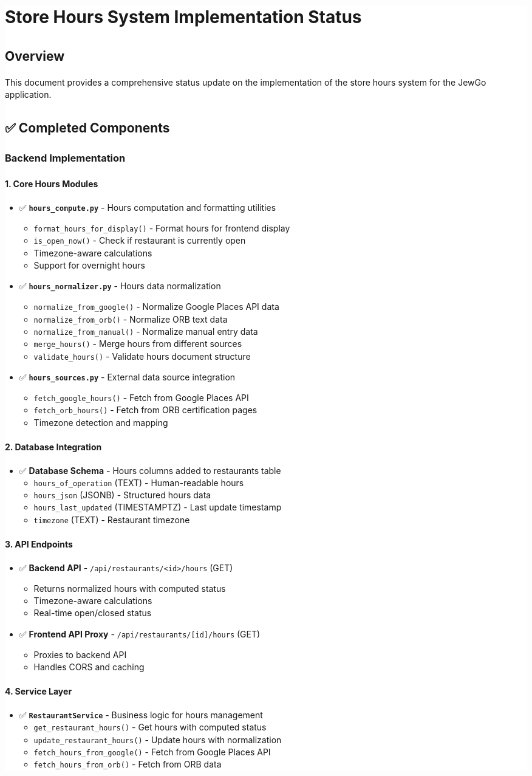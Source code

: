 # Store Hours System Implementation Status

## Overview

This document provides a comprehensive status update on the implementation of the store hours system for the JewGo application.

## ✅ **Completed Components**

### **Backend Implementation**

#### **1. Core Hours Modules**
- ✅ **`hours_compute.py`** - Hours computation and formatting utilities
  - `format_hours_for_display()` - Format hours for frontend display
  - `is_open_now()` - Check if restaurant is currently open
  - Timezone-aware calculations
  - Support for overnight hours

- ✅ **`hours_normalizer.py`** - Hours data normalization
  - `normalize_from_google()` - Normalize Google Places API data
  - `normalize_from_orb()` - Normalize ORB text data
  - `normalize_from_manual()` - Normalize manual entry data
  - `merge_hours()` - Merge hours from different sources
  - `validate_hours()` - Validate hours document structure

- ✅ **`hours_sources.py`** - External data source integration
  - `fetch_google_hours()` - Fetch from Google Places API
  - `fetch_orb_hours()` - Fetch from ORB certification pages
  - Timezone detection and mapping

#### **2. Database Integration**
- ✅ **Database Schema** - Hours columns added to restaurants table
  - `hours_of_operation` (TEXT) - Human-readable hours
  - `hours_json` (JSONB) - Structured hours data
  - `hours_last_updated` (TIMESTAMPTZ) - Last update timestamp
  - `timezone` (TEXT) - Restaurant timezone

#### **3. API Endpoints**
- ✅ **Backend API** - `/api/restaurants/<id>/hours` (GET)
  - Returns normalized hours with computed status
  - Timezone-aware calculations
  - Real-time open/closed status

- ✅ **Frontend API Proxy** - `/api/restaurants/[id]/hours` (GET)
  - Proxies to backend API
  - Handles CORS and caching

#### **4. Service Layer**
- ✅ **`RestaurantService`** - Business logic for hours management
  - `get_restaurant_hours()` - Get hours with computed status
  - `update_restaurant_hours()` - Update hours with normalization
  - `fetch_hours_from_google()` - Fetch from Google Places API
  - `fetch_hours_from_orb()` - Fetch from ORB data

